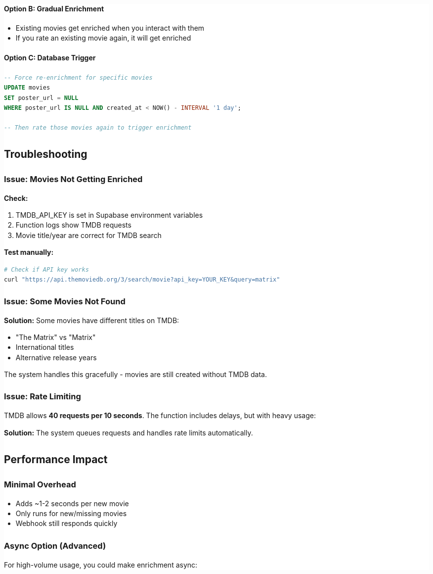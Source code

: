 #### Option B: Gradual Enrichment
- Existing movies get enriched when you interact with them
- If you rate an existing movie again, it will get enriched

#### Option C: Database Trigger
```sql
-- Force re-enrichment for specific movies
UPDATE movies 
SET poster_url = NULL 
WHERE poster_url IS NULL AND created_at < NOW() - INTERVAL '1 day';

-- Then rate those movies again to trigger enrichment
```

## Troubleshooting

### Issue: Movies Not Getting Enriched

**Check:**
1. TMDB_API_KEY is set in Supabase environment variables
2. Function logs show TMDB requests
3. Movie title/year are correct for TMDB search

**Test manually:**
```bash
# Check if API key works
curl "https://api.themoviedb.org/3/search/movie?api_key=YOUR_KEY&query=matrix"
```

### Issue: Some Movies Not Found

**Solution:** Some movies have different titles on TMDB:
- "The Matrix" vs "Matrix"  
- International titles
- Alternative release years

The system handles this gracefully - movies are still created without TMDB data.

### Issue: Rate Limiting

TMDB allows **40 requests per 10 seconds**. The function includes delays, but with heavy usage:

**Solution:** The system queues requests and handles rate limits automatically.

## Performance Impact

### **Minimal Overhead**
- Adds ~1-2 seconds per new movie
- Only runs for new/missing movies
- Webhook still responds quickly

### **Async Option (Advanced)**
For high-volume usage, you could make enrichment async:
